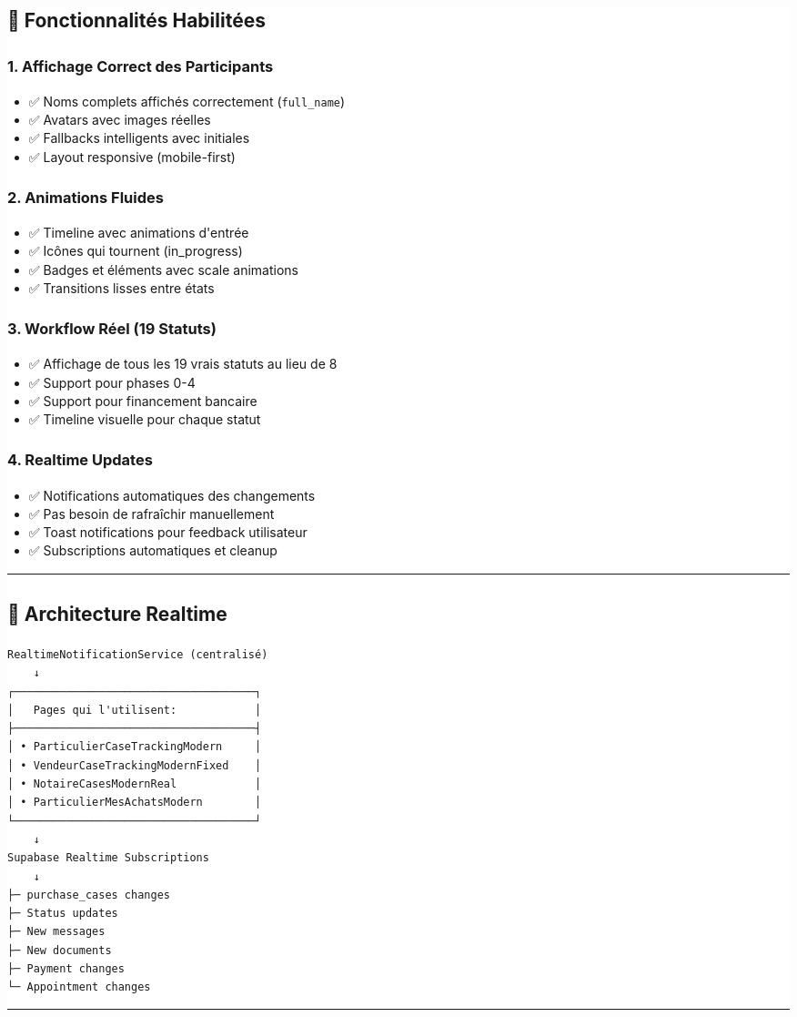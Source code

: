 
## 🚀 Fonctionnalités Habilitées

### 1. **Affichage Correct des Participants**
- ✅ Noms complets affichés correctement (`full_name`)
- ✅ Avatars avec images réelles
- ✅ Fallbacks intelligents avec initiales
- ✅ Layout responsive (mobile-first)

### 2. **Animations Fluides**
- ✅ Timeline avec animations d'entrée
- ✅ Icônes qui tournent (in_progress)
- ✅ Badges et éléments avec scale animations
- ✅ Transitions lisses entre états

### 3. **Workflow Réel (19 Statuts)**
- ✅ Affichage de tous les 19 vrais statuts au lieu de 8
- ✅ Support pour phases 0-4
- ✅ Support pour financement bancaire
- ✅ Timeline visuelle pour chaque statut

### 4. **Realtime Updates**
- ✅ Notifications automatiques des changements
- ✅ Pas besoin de rafraîchir manuellement
- ✅ Toast notifications pour feedback utilisateur
- ✅ Subscriptions automatiques et cleanup

---

## 📝 Architecture Realtime

```
RealtimeNotificationService (centralisé)
    ↓
┌─────────────────────────────────────┐
│   Pages qui l'utilisent:            │
├─────────────────────────────────────┤
│ • ParticulierCaseTrackingModern     │
│ • VendeurCaseTrackingModernFixed    │
│ • NotaireCasesModernReal            │
│ • ParticulierMesAchatsModern        │
└─────────────────────────────────────┘
    ↓
Supabase Realtime Subscriptions
    ↓
├─ purchase_cases changes
├─ Status updates
├─ New messages
├─ New documents
├─ Payment changes
└─ Appointment changes
```

---